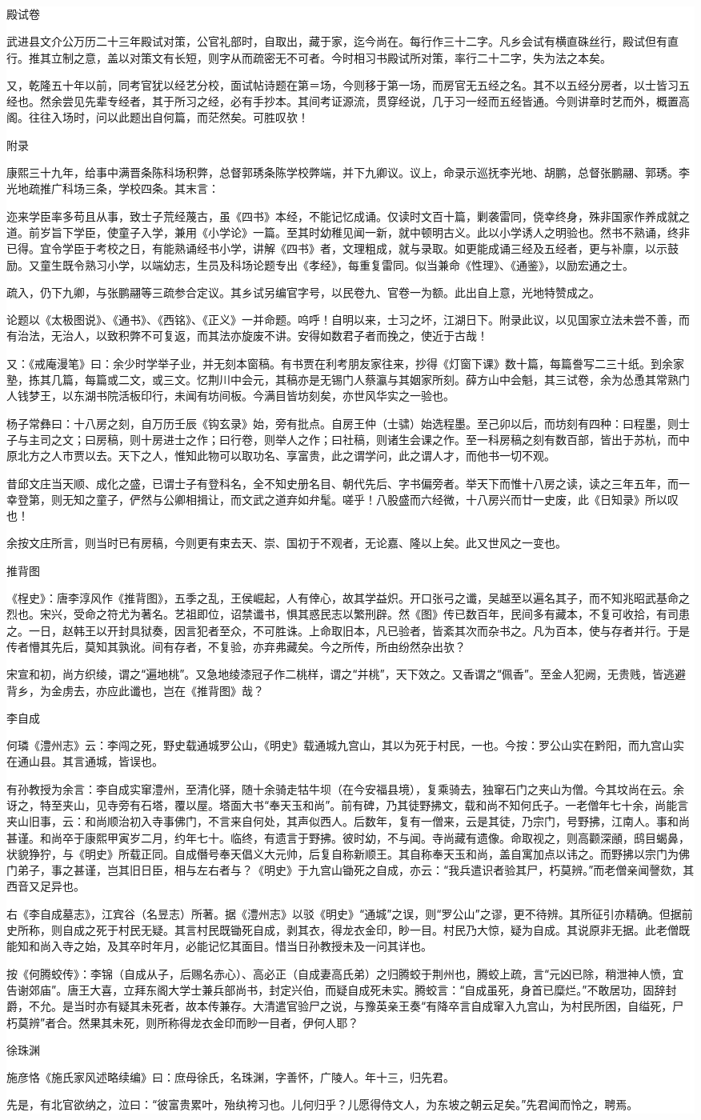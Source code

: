 殿试卷  

武进县文介公万历二十三年殿试对策，公官礼部时，自取出，藏于家，迄今尚在。每行作三十二字。凡乡会试有横直硃丝行，殿试但有直行。推其立制之意，盖以对策文有长短，则字从而疏密无不可者。今时相习书殿试所对策，率行二十二字，失为法之本矣。  

又，乾隆五十年以前，同考官犹以经艺分校，面试帖诗题在第＝场，今则移于第一场，而房官无五经之名。其不以五经分房者，以士皆习五经也。然余尝见先辈专经者，其于所习之经，必有手抄本。其间考证源流，贯穿经说，几于习一经而五经皆通。今则讲章时艺而外，概置高阁。往往入场时，问以此题出自何篇，而茫然矣。可胜叹欤！  

附录  

康熙三十九年，给事中满晋条陈科场积弊，总督郭琇条陈学校弊端，并下九卿议。议上，命录示巡抚李光地、胡鹏，总督张鹏翮、郭琇。李光地疏推广科场三条，学校四条。其末言：  

迩来学臣率多苟且从事，致士子荒经蔑古，虽《四书》本经，不能记忆成诵。仅读时文百十篇，剿袭雷同，侥幸终身，殊非国家作养成就之道。前岁旨下学臣，使童子入学，兼用《小学论》一篇。至其时幼稚见闻一新，就中顿明古义。此以小学诱人之明验也。然书不熟诵，终非已得。宜令学臣于考校之日，有能熟诵经书小学，讲解《四书》者，文理粗成，就与录取。如更能成诵三经及五经者，更与补廪，以示鼓励。又童生既令熟习小学，以端幼志，生员及科场论题专出《孝经》，每重复雷同。似当兼命《性理》、《通鉴》，以励宏通之士。  

疏入，仍下九卿，与张鹏翮等三疏参合定议。其乡试另编官字号，以民卷九、官卷一为额。此出自上意，光地特赞成之。  

论题以《太极图说》、《通书》、《西铭》、《正义》一并命题。呜呼！自明以来，士习之坏，江湖日下。附录此议，以见国家立法未尝不善，而有治法，无治人，以致积弊不可复返，而其法亦旋废不讲。安得如数君子者而挽之，使近于古哉！  

又：《戒庵漫笔》曰：余少时学举子业，并无刻本窗稿。有书贾在利考朋友家往来，抄得《灯窗下课》数十篇，每篇誊写二三十纸。到余家塾，拣其几篇，每篇或二文，或三文。忆荆川中会元，其稿亦是无锡门人蔡瀛与其姻家所刻。薛方山中会魁，其三试卷，余为怂恿其常熟门人钱梦王，以东湖书院活板印行，未闻有坊间板。今满目皆坊刻矣，亦世风华实之一验也。  

杨子常彝曰：十八房之刻，自万历壬辰《钩玄录》始，旁有批点。自房王仲（士骕）始选程墨。至己卯以后，而坊刻有四种：曰程墨，则士子与主司之文；曰房稿，则十房进士之作；曰行卷，则举人之作；曰社稿，则诸生会课之作。至一科房稿之刻有数百部，皆出于苏杭，而中原北方之人市贾以去。天下之人，惟知此物可以取功名、享富贵，此之谓学问，此之谓人才，而他书一切不观。  

昔邱文庄当天顺、成化之盛，已谓士子有登科名，全不知史册名目、朝代先后、字书偏旁者。举天下而惟十八房之读，读之三年五年，而一幸登第，则无知之童子，俨然与公卿相揖让，而文武之道弃如弁髦。嗟乎！八股盛而六经微，十八房兴而廿一史废，此《日知录》所以叹也！  

余按文庄所言，则当时已有房稿，今则更有束去天、崇、国初于不观者，无论嘉、隆以上矣。此又世风之一变也。  

推背图  

《桯史》：唐李淳风作《推背图》，五季之乱，王侯崛起，人有倖心，故其学益炽。开口张弓之谶，吴越至以遍名其子，而不知兆昭武基命之烈也。宋兴，受命之符尤为著名。艺祖即位，诏禁谶书，惧其惑民志以繁刑辟。然《图》传已数百年，民间多有藏本，不复可收拾，有司患之。一日，赵韩王以开封具狱奏，因言犯者至众，不可胜诛。上命取旧本，凡已验者，皆紊其次而杂书之。凡为百本，使与存者并行。于是传者懵其先后，莫知其孰讹。间有存者，不复验，亦弃弗藏矣。今之所传，所由纷然杂出欤？  

宋宣和初，尚方织绫，谓之“遍地桃”。又急地绫漆冠子作二桃样，谓之“并桃”，天下效之。又香谓之“佩香”。至金人犯阙，无贵贱，皆逃避背乡，为金虏去，亦应此谶也，岂在《推背图》哉？  

李自成  

何璘《澧州志》云：李闯之死，野史载通城罗公山，《明史》载通城九宫山，其以为死于村民，一也。今按：罗公山实在黔阳，而九宫山实在通山县。其言通城，皆误也。  

有孙教授为余言：李自成实窜澧州，至清化驿，随十余骑走牯牛坝（在今安福县境），复乘骑去，独窜石门之夹山为僧。今其坟尚在云。余讶之，特至夹山，见寺旁有石塔，覆以屋。塔面大书“奉天玉和尚”。前有碑，乃其徒野拂文，载和尚不知何氏子。一老僧年七十余，尚能言夹山旧事，云：和尚顺治初入寺事佛门，不言来自何处，其声似西人。后数年，复有一僧来，云是其徒，乃宗门，号野拂，江南人。事和尚甚谨。和尚卒于康熙甲寅岁二月，约年七十。临终，有遗言于野拂。彼时幼，不与闻。寺尚藏有遗像。命取视之，则高颧深顄，鸱目蝎鼻，状貌狰狞，与《明史》所载正同。自成僭号奉天倡义大元帅，后复自称新顺王。其自称奉天玉和尚，盖自寓加点以讳之。而野拂以宗门为佛门弟子，事之甚谨，岂其旧日臣，相与左右者与？《明史》于九宫山锄死之自成，亦云：“我兵遣识者验其尸，朽莫辨。”而老僧亲闻謦欬，其西音又足异也。  

右《李自成墓志》，江宾谷（名昱志）所著。据《澧州志》以驳《明史》“通城”之误，则“罗公山”之谬，更不待辨。其所征引亦精确。但据前史所称，则自成之死于村民无疑。其言村民既锄死自成，剥其衣，得龙衣金印，眇一目。村民乃大惊，疑为自成。其说原非无据。此老僧既能知和尚入寺之始，及其卒时年月，必能记忆其面目。惜当日孙教授未及一问其详也。  

按《何腾蛟传》：李锦（自成从子，后赐名赤心）、高必正（自成妻高氏弟）之归腾蛟于荆州也，腾蛟上疏，言“元凶已除，稍泄神人愤，宜告谢郊庙”。唐王大喜，立拜东阁大学士兼兵部尚书，封定兴伯，而疑自成死未实。腾蛟言：“自成虽死，身首已糜烂。”不敢居功，固辞封爵，不允。是当时亦有疑其未死者，故本传兼存。大清遣官验尸之说，与豫英亲王奏“有降卒言自成窜入九宫山，为村民所困，自缢死，尸朽莫辨”者合。然果其未死，则所称得龙衣金印而眇一目者，伊何人耶？  

徐珠渊  

施彦恪《施氏家风述略续编》曰：庶母徐氏，名珠渊，字善怀，广陵人。年十三，归先君。  

先是，有北官欲纳之，泣曰：“彼富贵累叶，殆纨袴习也。儿何归乎？儿愿得侍文人，为东坡之朝云足矣。”先君闻而怜之，聘焉。  

